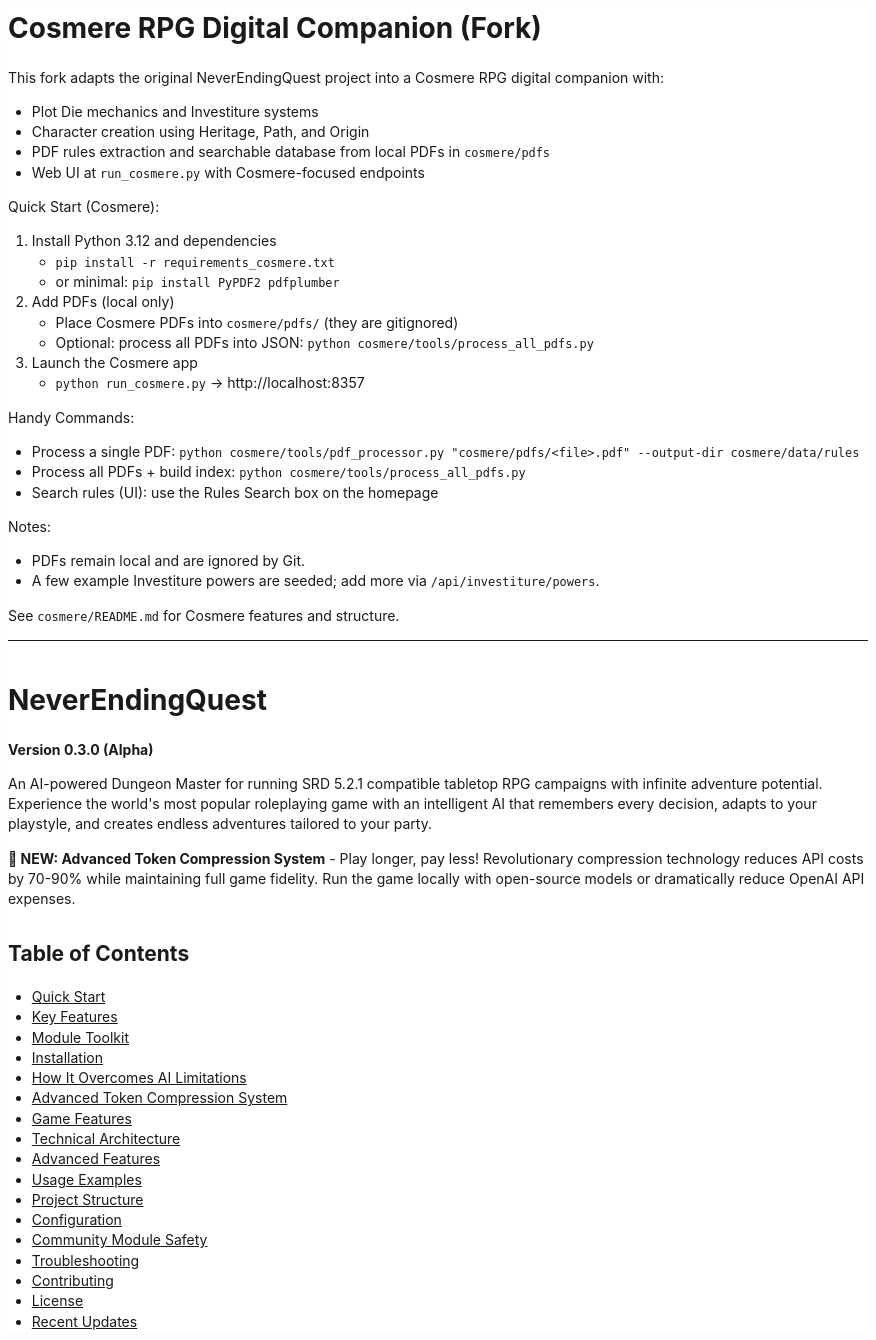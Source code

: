 # Cosmere RPG Digital Companion (Fork)

This fork adapts the original NeverEndingQuest project into a Cosmere RPG digital companion with:
- Plot Die mechanics and Investiture systems
- Character creation using Heritage, Path, and Origin
- PDF rules extraction and searchable database from local PDFs in `cosmere/pdfs`
- Web UI at `run_cosmere.py` with Cosmere-focused endpoints

Quick Start (Cosmere):
1) Install Python 3.12 and dependencies
   - `pip install -r requirements_cosmere.txt`
   - or minimal: `pip install PyPDF2 pdfplumber`
2) Add PDFs (local only)
   - Place Cosmere PDFs into `cosmere/pdfs/` (they are gitignored)
   - Optional: process all PDFs into JSON: `python cosmere/tools/process_all_pdfs.py`
3) Launch the Cosmere app
   - `python run_cosmere.py` → http://localhost:8357

Handy Commands:
- Process a single PDF: `python cosmere/tools/pdf_processor.py "cosmere/pdfs/<file>.pdf" --output-dir cosmere/data/rules`
- Process all PDFs + build index: `python cosmere/tools/process_all_pdfs.py`
- Search rules (UI): use the Rules Search box on the homepage

Notes:
- PDFs remain local and are ignored by Git.
- A few example Investiture powers are seeded; add more via `/api/investiture/powers`.

See `cosmere/README.md` for Cosmere features and structure.

---

# NeverEndingQuest

**Version 0.3.0 (Alpha)**

An AI-powered Dungeon Master for running SRD 5.2.1 compatible tabletop RPG campaigns with infinite adventure potential. Experience the world's most popular roleplaying game with an intelligent AI that remembers every decision, adapts to your playstyle, and creates endless adventures tailored to your party.

**🚀 NEW: Advanced Token Compression System** - Play longer, pay less! Revolutionary compression technology reduces API costs by 70-90% while maintaining full game fidelity. Run the game locally with open-source models or dramatically reduce OpenAI API expenses.

## Table of Contents

- [Quick Start](#quick-start)
- [Key Features](#key-features)
- [Module Toolkit](#module-toolkit)
- [Installation](#installation)
- [How It Overcomes AI Limitations](#how-it-overcomes-ai-limitations)
- [Advanced Token Compression System](#advanced-token-compression-system)
- [Game Features](#game-features)
- [Technical Architecture](#technical-architecture)
- [Advanced Features](#advanced-features)
- [Usage Examples](#usage-examples)
- [Project Structure](#project-structure)
- [Configuration](#configuration)
- [Community Module Safety](#community-module-safety)
- [Troubleshooting](#troubleshooting)
- [Contributing](#contributing)
- [License](#license)
- [Recent Updates](#recent-updates)
